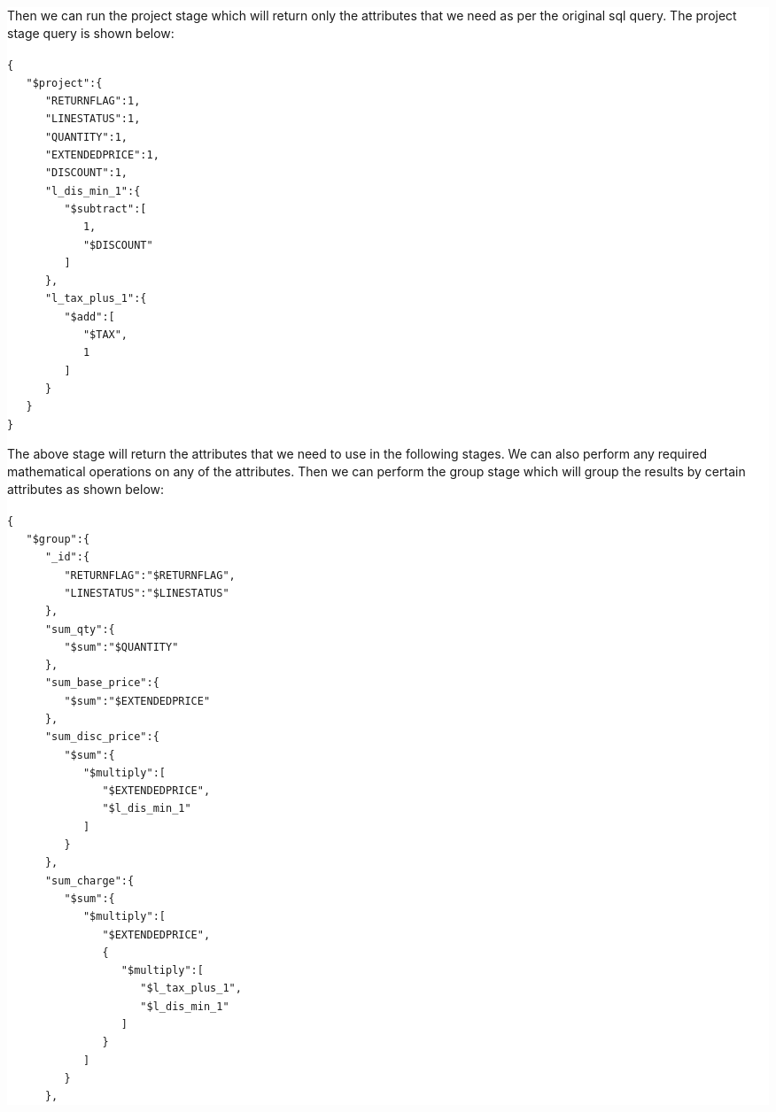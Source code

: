 Then we can run the project stage which will return only the attributes that we need as per the original sql query. The project stage query is shown below:


````
{  
   "$project":{  
      "RETURNFLAG":1,
      "LINESTATUS":1,
      "QUANTITY":1,
      "EXTENDEDPRICE":1,
      "DISCOUNT":1,
      "l_dis_min_1":{  
         "$subtract":[  
            1,
            "$DISCOUNT"
         ]
      },
      "l_tax_plus_1":{  
         "$add":[  
            "$TAX",
            1
         ]
      }
   }
}
````

The above stage will return the attributes that we need to use in the following stages. We can also perform any required mathematical operations on any of the attributes.  Then we can perform the group stage which will group the results by certain attributes as shown below:

````
{  
   "$group":{  
      "_id":{  
         "RETURNFLAG":"$RETURNFLAG",
         "LINESTATUS":"$LINESTATUS"
      },
      "sum_qty":{  
         "$sum":"$QUANTITY"
      },
      "sum_base_price":{  
         "$sum":"$EXTENDEDPRICE"
      },
      "sum_disc_price":{  
         "$sum":{  
            "$multiply":[  
               "$EXTENDEDPRICE",
               "$l_dis_min_1"
            ]
         }
      },
      "sum_charge":{  
         "$sum":{  
            "$multiply":[  
               "$EXTENDEDPRICE",
               {  
                  "$multiply":[  
                     "$l_tax_plus_1",
                     "$l_dis_min_1"
                  ]
               }
            ]
         }
      },
````